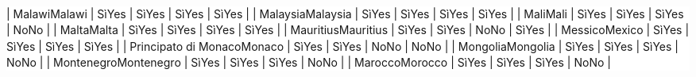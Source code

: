 | <span data-ttu-id="c2d5c-550">Malawi</span><span class="sxs-lookup"><span data-stu-id="c2d5c-550">Malawi</span></span> | <span data-ttu-id="c2d5c-551">Sì</span><span class="sxs-lookup"><span data-stu-id="c2d5c-551">Yes</span></span> | <span data-ttu-id="c2d5c-552">Sì</span><span class="sxs-lookup"><span data-stu-id="c2d5c-552">Yes</span></span> | <span data-ttu-id="c2d5c-553">Sì</span><span class="sxs-lookup"><span data-stu-id="c2d5c-553">Yes</span></span> | <span data-ttu-id="c2d5c-554">Sì</span><span class="sxs-lookup"><span data-stu-id="c2d5c-554">Yes</span></span> |
| <span data-ttu-id="c2d5c-555">Malaysia</span><span class="sxs-lookup"><span data-stu-id="c2d5c-555">Malaysia</span></span> | <span data-ttu-id="c2d5c-556">Sì</span><span class="sxs-lookup"><span data-stu-id="c2d5c-556">Yes</span></span> | <span data-ttu-id="c2d5c-557">Sì</span><span class="sxs-lookup"><span data-stu-id="c2d5c-557">Yes</span></span> | <span data-ttu-id="c2d5c-558">Sì</span><span class="sxs-lookup"><span data-stu-id="c2d5c-558">Yes</span></span> | <span data-ttu-id="c2d5c-559">Sì</span><span class="sxs-lookup"><span data-stu-id="c2d5c-559">Yes</span></span> |
| <span data-ttu-id="c2d5c-560">Mali</span><span class="sxs-lookup"><span data-stu-id="c2d5c-560">Mali</span></span> | <span data-ttu-id="c2d5c-561">Sì</span><span class="sxs-lookup"><span data-stu-id="c2d5c-561">Yes</span></span> | <span data-ttu-id="c2d5c-562">Sì</span><span class="sxs-lookup"><span data-stu-id="c2d5c-562">Yes</span></span> | <span data-ttu-id="c2d5c-563">Sì</span><span class="sxs-lookup"><span data-stu-id="c2d5c-563">Yes</span></span> | <span data-ttu-id="c2d5c-564">No</span><span class="sxs-lookup"><span data-stu-id="c2d5c-564">No</span></span> |
| <span data-ttu-id="c2d5c-565">Malta</span><span class="sxs-lookup"><span data-stu-id="c2d5c-565">Malta</span></span> | <span data-ttu-id="c2d5c-566">Sì</span><span class="sxs-lookup"><span data-stu-id="c2d5c-566">Yes</span></span> | <span data-ttu-id="c2d5c-567">Sì</span><span class="sxs-lookup"><span data-stu-id="c2d5c-567">Yes</span></span> | <span data-ttu-id="c2d5c-568">Sì</span><span class="sxs-lookup"><span data-stu-id="c2d5c-568">Yes</span></span> | <span data-ttu-id="c2d5c-569">Sì</span><span class="sxs-lookup"><span data-stu-id="c2d5c-569">Yes</span></span> |
| <span data-ttu-id="c2d5c-570">Mauritius</span><span class="sxs-lookup"><span data-stu-id="c2d5c-570">Mauritius</span></span> | <span data-ttu-id="c2d5c-571">Sì</span><span class="sxs-lookup"><span data-stu-id="c2d5c-571">Yes</span></span> | <span data-ttu-id="c2d5c-572">Sì</span><span class="sxs-lookup"><span data-stu-id="c2d5c-572">Yes</span></span> | <span data-ttu-id="c2d5c-573">No</span><span class="sxs-lookup"><span data-stu-id="c2d5c-573">No</span></span> | <span data-ttu-id="c2d5c-574">Sì</span><span class="sxs-lookup"><span data-stu-id="c2d5c-574">Yes</span></span> |
| <span data-ttu-id="c2d5c-575">Messico</span><span class="sxs-lookup"><span data-stu-id="c2d5c-575">Mexico</span></span> | <span data-ttu-id="c2d5c-576">Sì</span><span class="sxs-lookup"><span data-stu-id="c2d5c-576">Yes</span></span> | <span data-ttu-id="c2d5c-577">Sì</span><span class="sxs-lookup"><span data-stu-id="c2d5c-577">Yes</span></span> | <span data-ttu-id="c2d5c-578">Sì</span><span class="sxs-lookup"><span data-stu-id="c2d5c-578">Yes</span></span> | <span data-ttu-id="c2d5c-579">Sì</span><span class="sxs-lookup"><span data-stu-id="c2d5c-579">Yes</span></span> |
| <span data-ttu-id="c2d5c-580">Principato di Monaco</span><span class="sxs-lookup"><span data-stu-id="c2d5c-580">Monaco</span></span> | <span data-ttu-id="c2d5c-581">Sì</span><span class="sxs-lookup"><span data-stu-id="c2d5c-581">Yes</span></span> | <span data-ttu-id="c2d5c-582">Sì</span><span class="sxs-lookup"><span data-stu-id="c2d5c-582">Yes</span></span> | <span data-ttu-id="c2d5c-583">No</span><span class="sxs-lookup"><span data-stu-id="c2d5c-583">No</span></span> | <span data-ttu-id="c2d5c-584">No</span><span class="sxs-lookup"><span data-stu-id="c2d5c-584">No</span></span> |
| <span data-ttu-id="c2d5c-585">Mongolia</span><span class="sxs-lookup"><span data-stu-id="c2d5c-585">Mongolia</span></span> | <span data-ttu-id="c2d5c-586">Sì</span><span class="sxs-lookup"><span data-stu-id="c2d5c-586">Yes</span></span> | <span data-ttu-id="c2d5c-587">Sì</span><span class="sxs-lookup"><span data-stu-id="c2d5c-587">Yes</span></span> | <span data-ttu-id="c2d5c-588">Sì</span><span class="sxs-lookup"><span data-stu-id="c2d5c-588">Yes</span></span> | <span data-ttu-id="c2d5c-589">No</span><span class="sxs-lookup"><span data-stu-id="c2d5c-589">No</span></span> |
| <span data-ttu-id="c2d5c-590">Montenegro</span><span class="sxs-lookup"><span data-stu-id="c2d5c-590">Montenegro</span></span> | <span data-ttu-id="c2d5c-591">Sì</span><span class="sxs-lookup"><span data-stu-id="c2d5c-591">Yes</span></span> | <span data-ttu-id="c2d5c-592">Sì</span><span class="sxs-lookup"><span data-stu-id="c2d5c-592">Yes</span></span> | <span data-ttu-id="c2d5c-593">Sì</span><span class="sxs-lookup"><span data-stu-id="c2d5c-593">Yes</span></span> | <span data-ttu-id="c2d5c-594">No</span><span class="sxs-lookup"><span data-stu-id="c2d5c-594">No</span></span> |
| <span data-ttu-id="c2d5c-595">Marocco</span><span class="sxs-lookup"><span data-stu-id="c2d5c-595">Morocco</span></span> | <span data-ttu-id="c2d5c-596">Sì</span><span class="sxs-lookup"><span data-stu-id="c2d5c-596">Yes</span></span> | <span data-ttu-id="c2d5c-597">Sì</span><span class="sxs-lookup"><span data-stu-id="c2d5c-597">Yes</span></span> | <span data-ttu-id="c2d5c-598">Sì</span><span class="sxs-lookup"><span data-stu-id="c2d5c-598">Yes</span></span> | <span data-ttu-id="c2d5c-599">No</span><span class="sxs-lookup"><span data-stu-id="c2d5c-599">No</span></span> |
